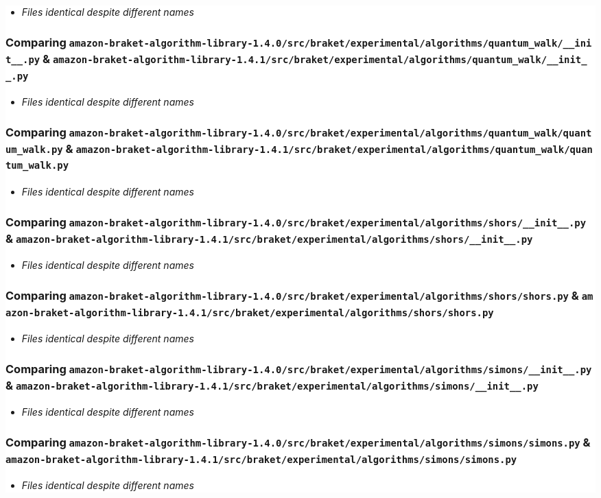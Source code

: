  * *Files identical despite different names*

### Comparing `amazon-braket-algorithm-library-1.4.0/src/braket/experimental/algorithms/quantum_walk/__init__.py` & `amazon-braket-algorithm-library-1.4.1/src/braket/experimental/algorithms/quantum_walk/__init__.py`

 * *Files identical despite different names*

### Comparing `amazon-braket-algorithm-library-1.4.0/src/braket/experimental/algorithms/quantum_walk/quantum_walk.py` & `amazon-braket-algorithm-library-1.4.1/src/braket/experimental/algorithms/quantum_walk/quantum_walk.py`

 * *Files identical despite different names*

### Comparing `amazon-braket-algorithm-library-1.4.0/src/braket/experimental/algorithms/shors/__init__.py` & `amazon-braket-algorithm-library-1.4.1/src/braket/experimental/algorithms/shors/__init__.py`

 * *Files identical despite different names*

### Comparing `amazon-braket-algorithm-library-1.4.0/src/braket/experimental/algorithms/shors/shors.py` & `amazon-braket-algorithm-library-1.4.1/src/braket/experimental/algorithms/shors/shors.py`

 * *Files identical despite different names*

### Comparing `amazon-braket-algorithm-library-1.4.0/src/braket/experimental/algorithms/simons/__init__.py` & `amazon-braket-algorithm-library-1.4.1/src/braket/experimental/algorithms/simons/__init__.py`

 * *Files identical despite different names*

### Comparing `amazon-braket-algorithm-library-1.4.0/src/braket/experimental/algorithms/simons/simons.py` & `amazon-braket-algorithm-library-1.4.1/src/braket/experimental/algorithms/simons/simons.py`

 * *Files identical despite different names*

